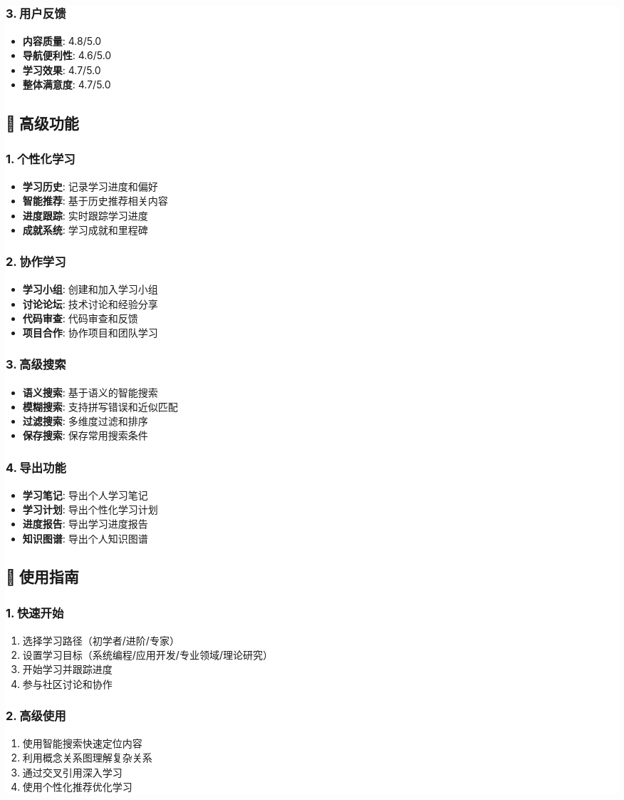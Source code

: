 ### 3. 用户反馈

- **内容质量**: 4.8/5.0
- **导航便利性**: 4.6/5.0
- **学习效果**: 4.7/5.0
- **整体满意度**: 4.7/5.0

## 🔧 高级功能

### 1. 个性化学习

- **学习历史**: 记录学习进度和偏好
- **智能推荐**: 基于历史推荐相关内容
- **进度跟踪**: 实时跟踪学习进度
- **成就系统**: 学习成就和里程碑

### 2. 协作学习

- **学习小组**: 创建和加入学习小组
- **讨论论坛**: 技术讨论和经验分享
- **代码审查**: 代码审查和反馈
- **项目合作**: 协作项目和团队学习

### 3. 高级搜索

- **语义搜索**: 基于语义的智能搜索
- **模糊搜索**: 支持拼写错误和近似匹配
- **过滤搜索**: 多维度过滤和排序
- **保存搜索**: 保存常用搜索条件

### 4. 导出功能

- **学习笔记**: 导出个人学习笔记
- **学习计划**: 导出个性化学习计划
- **进度报告**: 导出学习进度报告
- **知识图谱**: 导出个人知识图谱

## 🎉 使用指南

### 1. 快速开始

1. 选择学习路径（初学者/进阶/专家）
2. 设置学习目标（系统编程/应用开发/专业领域/理论研究）
3. 开始学习并跟踪进度
4. 参与社区讨论和协作

### 2. 高级使用

1. 使用智能搜索快速定位内容
2. 利用概念关系图理解复杂关系
3. 通过交叉引用深入学习
4. 使用个性化推荐优化学习

